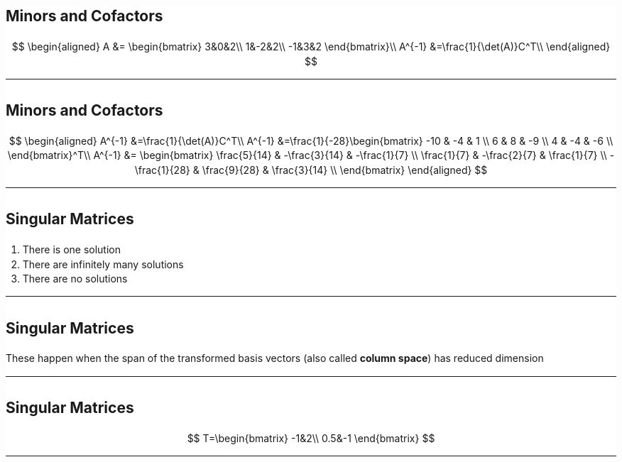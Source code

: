 
##  Minors and Cofactors
$$
\begin{aligned}
A &= \begin{bmatrix}
3&0&2\\
1&-2&2\\
-1&3&2
\end{bmatrix}\\
A^{-1} &=\frac{1}{\det(A)}C^T\\
\end{aligned}
$$

---

##  Minors and Cofactors
$$
\begin{aligned}
A^{-1} &=\frac{1}{\det(A)}C^T\\
A^{-1} &=\frac{1}{-28}\begin{bmatrix}
-10 & -4 & 1 \\
6 & 8 & -9 \\
4 & -4 & -6 \\
\end{bmatrix}^T\\
A^{-1} &= \begin{bmatrix}
\frac{5}{14} & -\frac{3}{14} & -\frac{1}{7} \\
\frac{1}{7} & -\frac{2}{7} & \frac{1}{7} \\
-\frac{1}{28} & \frac{9}{28} & \frac{3}{14} \\
\end{bmatrix}
\end{aligned}
$$

---

##  Singular Matrices
1. There is one solution
2. There are infinitely many solutions
3. There are no solutions

---

##  Singular Matrices
These happen when the span of the transformed basis vectors (also called **column space**) has reduced dimension

---

##  Singular Matrices
$$
T=\begin{bmatrix}
-1&2\\
0.5&-1
\end{bmatrix}
$$

---